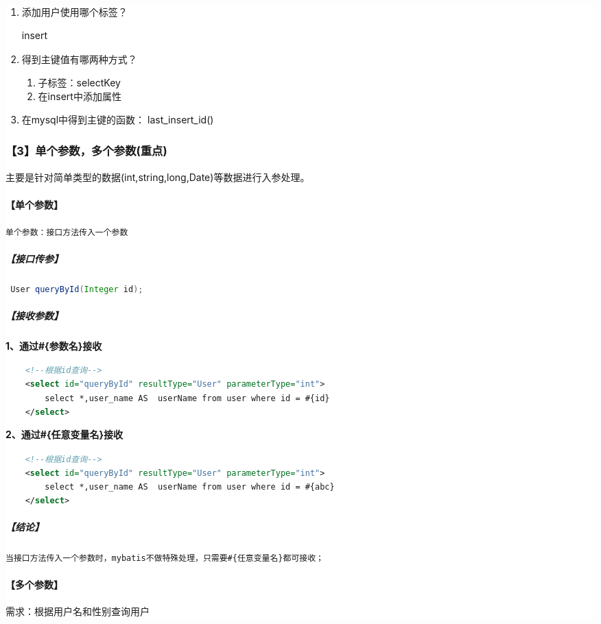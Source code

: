 1. 添加用户使用哪个标签？

   insert

2. 得到主键值有哪两种方式？

   1. 子标签：selectKey
   2. 在insert中添加属性

3. 在mysql中得到主键的函数： last_insert_id()



### 【3】单个参数，多个参数(重点)

主要是针对简单类型的数据(int,string,long,Date)等数据进行入参处理。

#### 【单个参数】

```html
单个参数：接口方法传入一个参数
```

##### 【接口传参】

```java
 User queryById(Integer id);
```

##### 【接收参数】

**1、通过#{参数名}接收**

```xml
    <!--根据id查询-->
    <select id="queryById" resultType="User" parameterType="int">
        select *,user_name AS  userName from user where id = #{id}
    </select>
```

**2、通过#{任意变量名}接收**

```xml
    <!--根据id查询-->
    <select id="queryById" resultType="User" parameterType="int">
        select *,user_name AS  userName from user where id = #{abc}
    </select>
```

##### 【结论】

```html
当接口方法传入一个参数时，mybatis不做特殊处理，只需要#{任意变量名}都可接收；
```



#### 【多个参数】

需求：根据用户名和性别查询用户
